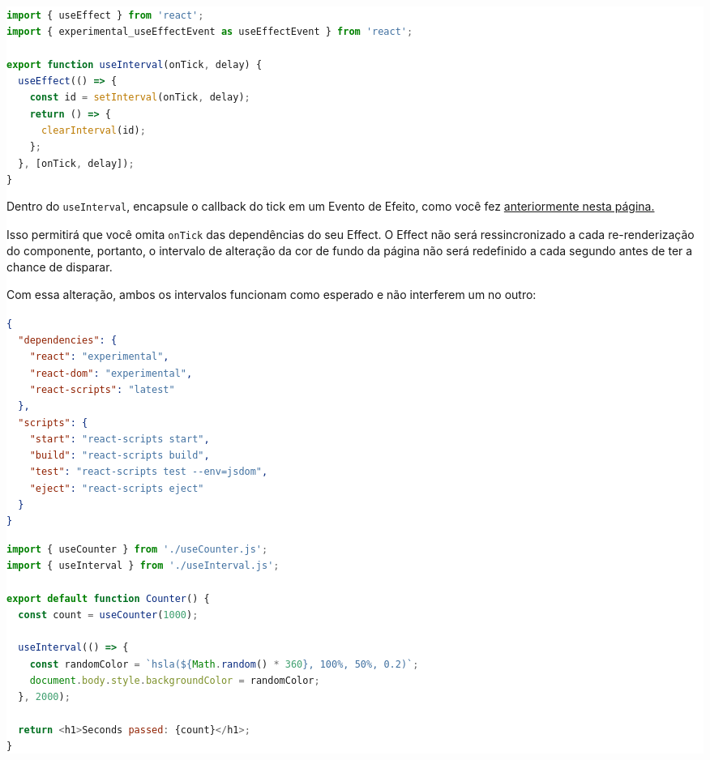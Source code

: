 ```js useInterval.js
import { useEffect } from 'react';
import { experimental_useEffectEvent as useEffectEvent } from 'react';

export function useInterval(onTick, delay) {
  useEffect(() => {
    const id = setInterval(onTick, delay);
    return () => {
      clearInterval(id);
    };
  }, [onTick, delay]);
}
```

</Sandpack>

<Solution>

Dentro do `useInterval`, encapsule o callback do tick em um Evento de Efeito, como você fez [anteriormente nesta página.](/learn/reusing-logic-with-custom-hooks#passing-event-handlers-to-custom-hooks)

Isso permitirá que você omita `onTick` das dependências do seu Effect. O Effect não será ressincronizado a cada re-renderização do componente, portanto, o intervalo de alteração da cor de fundo da página não será redefinido a cada segundo antes de ter a chance de disparar.

Com essa alteração, ambos os intervalos funcionam como esperado e não interferem um no outro:

<Sandpack>

```json package.json hidden
{
  "dependencies": {
    "react": "experimental",
    "react-dom": "experimental",
    "react-scripts": "latest"
  },
  "scripts": {
    "start": "react-scripts start",
    "build": "react-scripts build",
    "test": "react-scripts test --env=jsdom",
    "eject": "react-scripts eject"
  }
}
```


```js
import { useCounter } from './useCounter.js';
import { useInterval } from './useInterval.js';

export default function Counter() {
  const count = useCounter(1000);

  useInterval(() => {
    const randomColor = `hsla(${Math.random() * 360}, 100%, 50%, 0.2)`;
    document.body.style.backgroundColor = randomColor;
  }, 2000);

  return <h1>Seconds passed: {count}</h1>;
}
```
